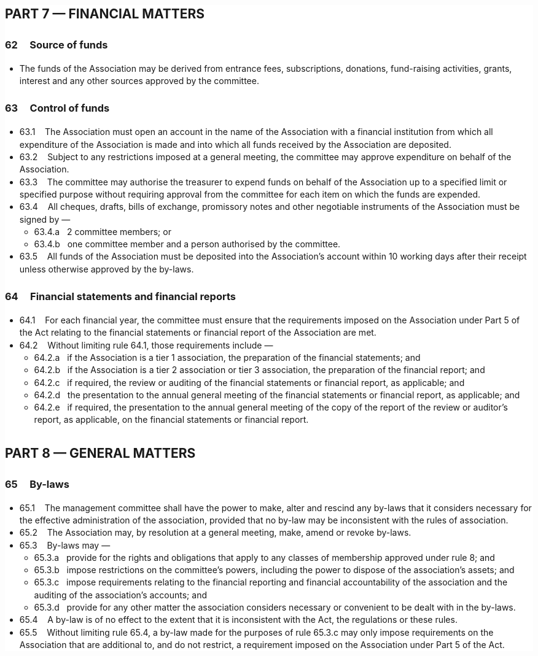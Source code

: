## PART 7 — FINANCIAL MATTERS

### 62     Source of funds

-   The funds of the Association may be derived from entrance fees, subscriptions, donations, fund-raising activities, grants, interest and any other sources approved by the committee.

### 63     Control of funds

-   63.1    The Association must open an account in the name of the Association with a financial institution from which all expenditure of the Association is made and into which all funds received by the Association are deposited.
-   63.2    Subject to any restrictions imposed at a general meeting, the committee may approve expenditure on behalf of the Association.
-   63.3    The committee may authorise the treasurer to expend funds on behalf of the Association up to a specified limit or specified purpose without requiring approval from the committee for each item on which the funds are expended.
-   63.4    All cheques, drafts, bills of exchange, promissory notes and other negotiable instruments of the Association must be signed by —
    -    63.4.a   2 committee members; or
    -    63.4.b   one committee member and a person authorised by the committee.
-   63.5    All funds of the Association must be deposited into the Association’s account within 10 working days after their receipt unless otherwise approved by the by-laws.

### 64     Financial statements and financial reports

-   64.1    For each financial year, the committee must ensure that the requirements imposed on the Association under Part 5 of the Act relating to the financial statements or financial report of the Association are met.
-   64.2    Without limiting rule 64.1, those requirements include —
    -    64.2.a   if the Association is a tier 1 association, the preparation of the financial statements; and
    -    64.2.b   if the Association is a tier 2 association or tier 3 association, the preparation of the financial report; and
    -    64.2.c   if required, the review or auditing of the financial statements or financial report, as applicable; and
    -    64.2.d   the presentation to the annual general meeting of the financial statements or financial report, as applicable; and
    -    64.2.e   if required, the presentation to the annual general meeting of the copy of the report of the review or auditor’s report, as applicable, on the financial statements or financial report.

## PART 8 — GENERAL MATTERS

### 65     By-laws

-   65.1    The management committee shall have the power to make, alter and rescind any by-laws that it considers necessary for the effective administration of the association, provided that no by-law may be inconsistent with the rules of association.
-   65.2    The Association may, by resolution at a general meeting, make, amend or revoke by-laws.
-   65.3    By-laws may —
    -    65.3.a   provide for the rights and obligations that apply to any classes of membership approved under rule 8; and
    -    65.3.b   impose restrictions on the committee’s powers, including the power to dispose of the association’s assets; and
    -    65.3.c   impose requirements relating to the financial reporting and financial accountability of the association and the auditing of the association’s accounts; and
    -    65.3.d   provide for any other matter the association considers necessary or convenient to be dealt with in the by-laws.
-   65.4    A by-law is of no effect to the extent that it is inconsistent with the Act, the regulations or these rules.
-   65.5    Without limiting rule 65.4, a by-law made for the purposes of rule 65.3.c may only impose requirements on the Association that are additional to, and do not restrict, a requirement imposed on the Association under Part 5 of the Act.
